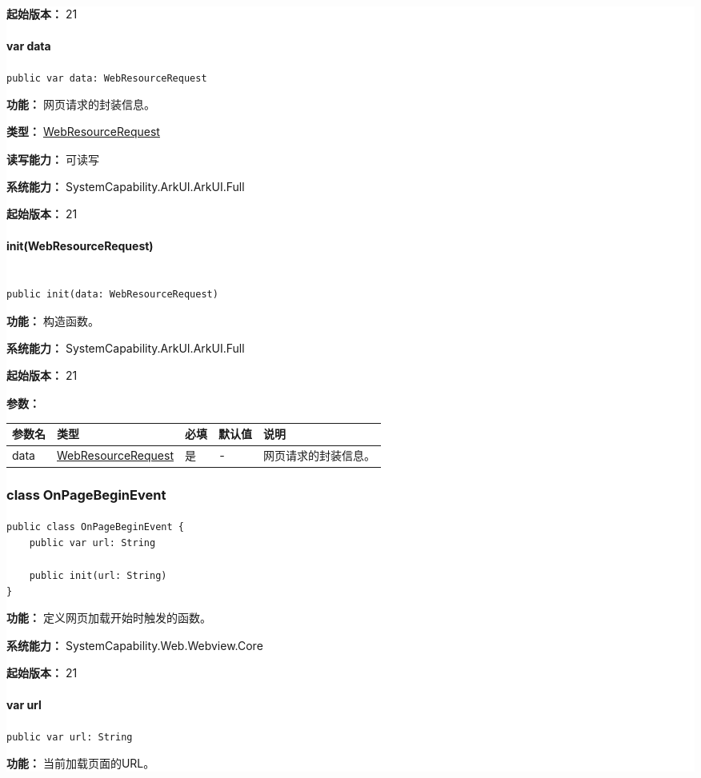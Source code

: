 **起始版本：** 21

#### var data

```cangjie
public var data: WebResourceRequest
```

**功能：** 网页请求的封装信息。

**类型：** [WebResourceRequest](#class-webresourcerequest)

**读写能力：** 可读写

**系统能力：** SystemCapability.ArkUI.ArkUI.Full

**起始版本：** 21

#### init(WebResourceRequest)

```cangjie

public init(data: WebResourceRequest)
```

**功能：** 构造函数。

**系统能力：** SystemCapability.ArkUI.ArkUI.Full

**起始版本：** 21

**参数：**

|参数名|类型|必填|默认值|说明|
|:---|:---|:---|:---|:---|
|data|[WebResourceRequest](#class-webresourcerequest)|是|-|网页请求的封装信息。|

### class OnPageBeginEvent

```cangjie
public class OnPageBeginEvent {
    public var url: String

    public init(url: String)
}
```

**功能：** 定义网页加载开始时触发的函数。

**系统能力：** SystemCapability.Web.Webview.Core

**起始版本：** 21

#### var url

```cangjie
public var url: String
```

**功能：** 当前加载页面的URL。
